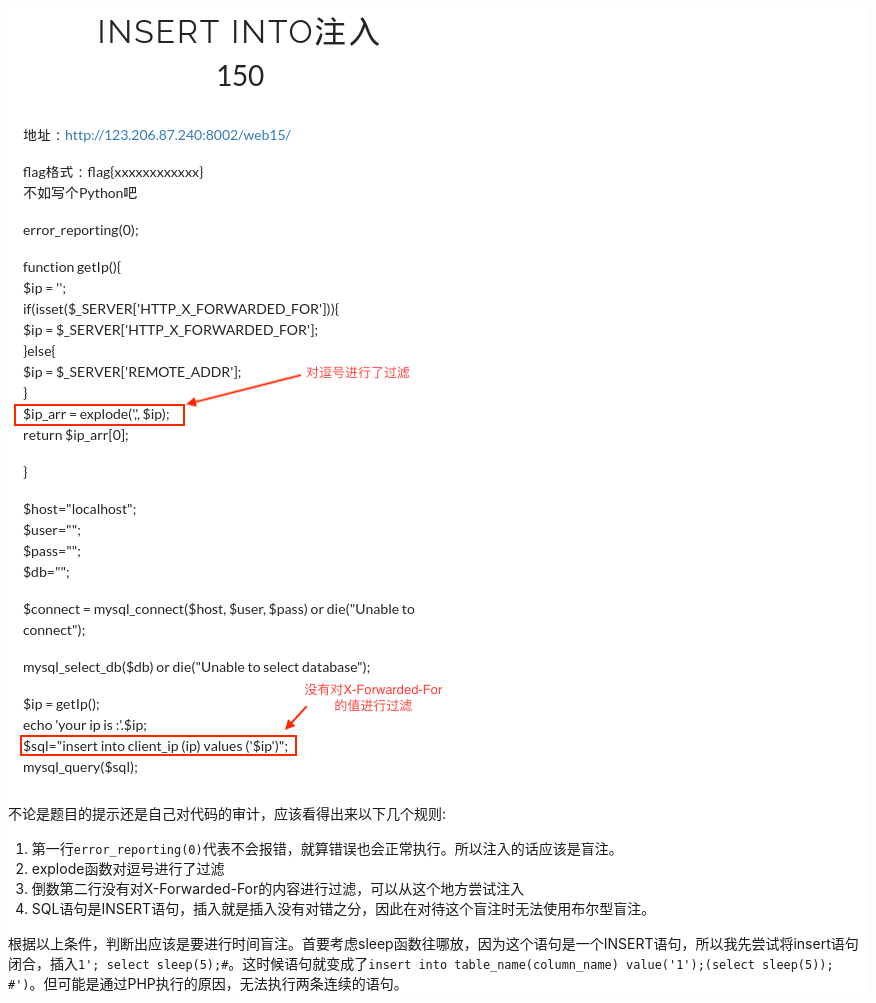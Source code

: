   ![INSERT_INTO注入](../../imgs/Bugku/Web/gnome-shell-screenshot-B8C24Z.png)

  不论是题目的提示还是自己对代码的审计，应该看得出来以下几个规则:

  1. 第一行`error_reporting(0)`代表不会报错，就算错误也会正常执行。所以注入的话应该是盲注。
  2. explode函数对逗号进行了过滤
  3. 倒数第二行没有对X-Forwarded-For的内容进行过滤，可以从这个地方尝试注入
  4. SQL语句是INSERT语句，插入就是插入没有对错之分，因此在对待这个盲注时无法使用布尔型盲注。

  根据以上条件，判断出应该是要进行时间盲注。首要考虑sleep函数往哪放，因为这个语句是一个INSERT语句，所以我先尝试将insert语句闭合，插入`1'; select sleep(5);#`。这时候语句就变成了`insert into table_name(column_name) value('1');(select sleep(5));#')`。但可能是通过PHP执行的原因，无法执行两条连续的语句。